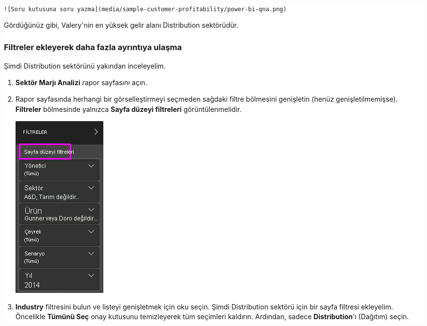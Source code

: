     ![Soru kutusuna soru yazma](media/sample-customer-profitability/power-bi-qna.png)

   Gördüğünüz gibi, Valery'nin en yüksek gelir alanı Distribution sektörüdür.

### <a name="dig-deeper-by-adding-filters"></a>Filtreler ekleyerek daha fazla ayrıntıya ulaşma
Şimdi Distribution sektörünü yakından inceleyelim.  

1. **Sektör Marjı Analizi** rapor sayfasını açın.
2. Rapor sayfasında herhangi bir görselleştirmeyi seçmeden sağdaki filtre bölmesini genişletin (henüz genişletilmemişse). **Filtreler** bölmesinde yalnızca **Sayfa düzeyi filtreleri** görüntülenmelidir.  

   ![Sayfa düzeyi filtreleri](media/sample-customer-profitability/power-bi-filters.png)
3. **Industry** filtresini bulun ve listeyi genişletmek için oku seçin. Şimdi Distribution sektörü için bir sayfa filtresi ekleyelim. Öncelikle **Tümünü Seç** onay kutusunu temizleyerek tüm seçimleri kaldırın. Ardından, sadece **Distribution**'ı (Dağıtım) seçin.  
